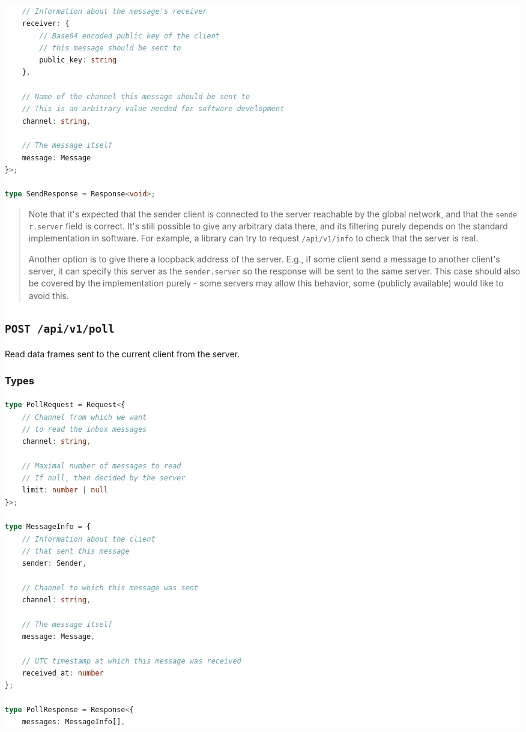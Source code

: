 ```ts
    // Information about the message's receiver
    receiver: {
        // Base64 encoded public key of the client
        // this message should be sent to
        public_key: string
    },

    // Name of the channel this message should be sent to
    // This is an arbitrary value needed for software development
    channel: string,

    // The message itself
    message: Message
}>;

type SendResponse = Response<void>;
```

> Note that it's expected that the sender client is connected to the server
> reachable by the global network, and that the `sender.server` field is correct.
> It's still possible to give any arbitrary data there, and its filtering
> purely depends on the standard implementation in software.
> For example, a library can try to request `/api/v1/info` to check that the server is real.
> 
> Another option is to give there a loopback address of the server. E.g., if
> some client send a message to another client's server, it can specify this
> server as the `sender.server` so the response will be sent to the same server.
> This case should also be covered by the implementation purely - some servers
> may allow this behavior, some (publicly available) would like to avoid this.

## `POST /api/v1/poll`

Read data frames sent to the current client from the server.

### Types

```ts
type PollRequest = Request<{
    // Channel from which we want
    // to read the inbox messages
    channel: string,

    // Maximal number of messages to read
    // If null, then decided by the server
    limit: number | null
}>;

type MessageInfo = {
    // Information about the client
    // that sent this message
    sender: Sender,

    // Channel to which this message was sent
    channel: string,

    // The message itself
    message: Message,

    // UTC timestamp at which this message was received
    received_at: number
};

type PollResponse = Response<{
    messages: MessageInfo[],
```